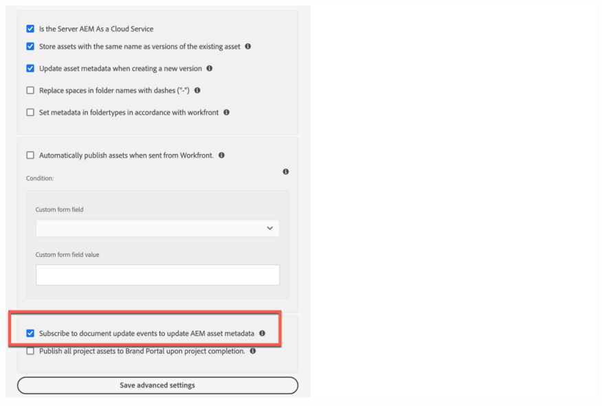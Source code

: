 ![Configuratie van aangepaste Workfront-formulierupdates voor documenten [!DNL Experience Manager]](/help/assets/assets/wf-custom-form-update.png)
